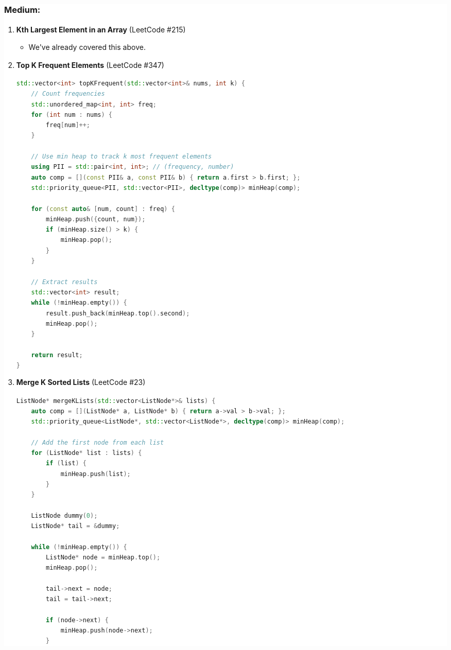 ### Medium:

1. **Kth Largest Element in an Array** (LeetCode #215)

   - We've already covered this above.

2. **Top K Frequent Elements** (LeetCode #347)

   ```cpp
   std::vector<int> topKFrequent(std::vector<int>& nums, int k) {
       // Count frequencies
       std::unordered_map<int, int> freq;
       for (int num : nums) {
           freq[num]++;
       }

       // Use min heap to track k most frequent elements
       using PII = std::pair<int, int>; // (frequency, number)
       auto comp = [](const PII& a, const PII& b) { return a.first > b.first; };
       std::priority_queue<PII, std::vector<PII>, decltype(comp)> minHeap(comp);

       for (const auto& [num, count] : freq) {
           minHeap.push({count, num});
           if (minHeap.size() > k) {
               minHeap.pop();
           }
       }

       // Extract results
       std::vector<int> result;
       while (!minHeap.empty()) {
           result.push_back(minHeap.top().second);
           minHeap.pop();
       }

       return result;
   }
   ```

3. **Merge K Sorted Lists** (LeetCode #23)

   ```cpp
   ListNode* mergeKLists(std::vector<ListNode*>& lists) {
       auto comp = [](ListNode* a, ListNode* b) { return a->val > b->val; };
       std::priority_queue<ListNode*, std::vector<ListNode*>, decltype(comp)> minHeap(comp);

       // Add the first node from each list
       for (ListNode* list : lists) {
           if (list) {
               minHeap.push(list);
           }
       }

       ListNode dummy(0);
       ListNode* tail = &dummy;

       while (!minHeap.empty()) {
           ListNode* node = minHeap.top();
           minHeap.pop();

           tail->next = node;
           tail = tail->next;

           if (node->next) {
               minHeap.push(node->next);
           }
   ```